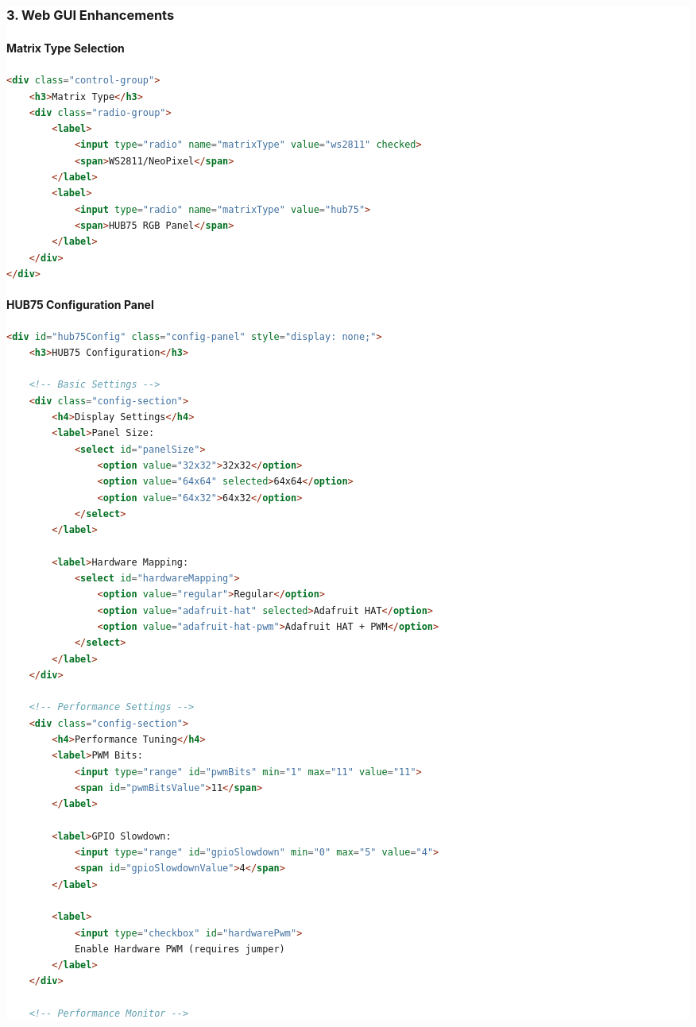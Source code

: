 ### 3. Web GUI Enhancements

#### Matrix Type Selection
```html
<div class="control-group">
    <h3>Matrix Type</h3>
    <div class="radio-group">
        <label>
            <input type="radio" name="matrixType" value="ws2811" checked>
            <span>WS2811/NeoPixel</span>
        </label>
        <label>
            <input type="radio" name="matrixType" value="hub75">
            <span>HUB75 RGB Panel</span>
        </label>
    </div>
</div>
```

#### HUB75 Configuration Panel
```html
<div id="hub75Config" class="config-panel" style="display: none;">
    <h3>HUB75 Configuration</h3>
    
    <!-- Basic Settings -->
    <div class="config-section">
        <h4>Display Settings</h4>
        <label>Panel Size:
            <select id="panelSize">
                <option value="32x32">32x32</option>
                <option value="64x64" selected>64x64</option>
                <option value="64x32">64x32</option>
            </select>
        </label>
        
        <label>Hardware Mapping:
            <select id="hardwareMapping">
                <option value="regular">Regular</option>
                <option value="adafruit-hat" selected>Adafruit HAT</option>
                <option value="adafruit-hat-pwm">Adafruit HAT + PWM</option>
            </select>
        </label>
    </div>
    
    <!-- Performance Settings -->
    <div class="config-section">
        <h4>Performance Tuning</h4>
        <label>PWM Bits:
            <input type="range" id="pwmBits" min="1" max="11" value="11">
            <span id="pwmBitsValue">11</span>
        </label>
        
        <label>GPIO Slowdown:
            <input type="range" id="gpioSlowdown" min="0" max="5" value="4">
            <span id="gpioSlowdownValue">4</span>
        </label>
        
        <label>
            <input type="checkbox" id="hardwarePwm">
            Enable Hardware PWM (requires jumper)
        </label>
    </div>
    
    <!-- Performance Monitor -->
```